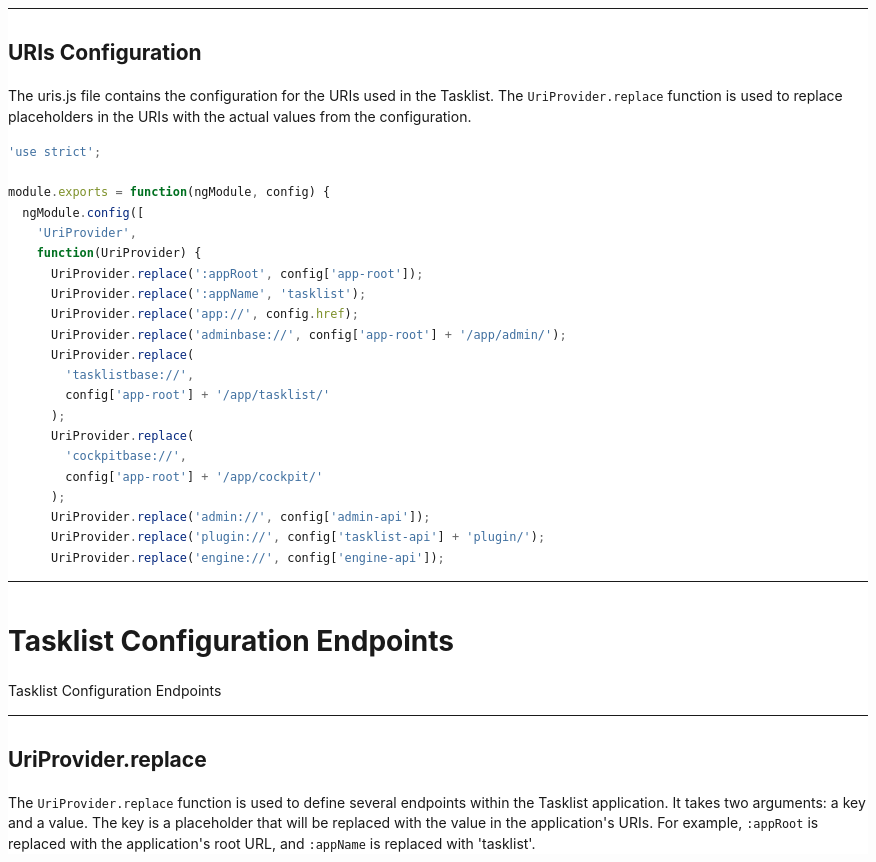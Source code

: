 
</SwmSnippet>

<SwmSnippet path="/webapps/frontend/ui/tasklist/client/scripts/config/uris.js" line="18">

---

## URIs Configuration

The uris.js file contains the configuration for the URIs used in the Tasklist. The `UriProvider.replace` function is used to replace placeholders in the URIs with the actual values from the configuration.

```javascript
'use strict';

module.exports = function(ngModule, config) {
  ngModule.config([
    'UriProvider',
    function(UriProvider) {
      UriProvider.replace(':appRoot', config['app-root']);
      UriProvider.replace(':appName', 'tasklist');
      UriProvider.replace('app://', config.href);
      UriProvider.replace('adminbase://', config['app-root'] + '/app/admin/');
      UriProvider.replace(
        'tasklistbase://',
        config['app-root'] + '/app/tasklist/'
      );
      UriProvider.replace(
        'cockpitbase://',
        config['app-root'] + '/app/cockpit/'
      );
      UriProvider.replace('admin://', config['admin-api']);
      UriProvider.replace('plugin://', config['tasklist-api'] + 'plugin/');
      UriProvider.replace('engine://', config['engine-api']);
```

---

</SwmSnippet>

# Tasklist Configuration Endpoints

Tasklist Configuration Endpoints

<SwmSnippet path="/webapps/frontend/ui/tasklist/client/scripts/config/uris.js" line="24">

---

## UriProvider.replace

The `UriProvider.replace` function is used to define several endpoints within the Tasklist application. It takes two arguments: a key and a value. The key is a placeholder that will be replaced with the value in the application's URIs. For example, `:appRoot` is replaced with the application's root URL, and `:appName` is replaced with 'tasklist'.
